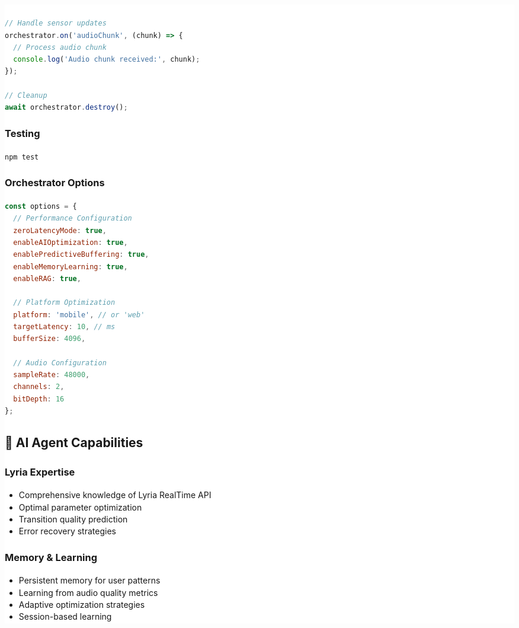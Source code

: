 ```javascript

// Handle sensor updates
orchestrator.on('audioChunk', (chunk) => {
  // Process audio chunk
  console.log('Audio chunk received:', chunk);
});

// Cleanup
await orchestrator.destroy();
```

### Testing

```bash
npm test
```

### Orchestrator Options

```javascript
const options = {
  // Performance Configuration
  zeroLatencyMode: true,
  enableAIOptimization: true,
  enablePredictiveBuffering: true,
  enableMemoryLearning: true,
  enableRAG: true,
  
  // Platform Optimization
  platform: 'mobile', // or 'web'
  targetLatency: 10, // ms
  bufferSize: 4096,
  
  // Audio Configuration
  sampleRate: 48000,
  channels: 2,
  bitDepth: 16
};
```

## 🧠 AI Agent Capabilities

### **Lyria Expertise**
- Comprehensive knowledge of Lyria RealTime API
- Optimal parameter optimization
- Transition quality prediction
- Error recovery strategies

### **Memory & Learning**
- Persistent memory for user patterns
- Learning from audio quality metrics
- Adaptive optimization strategies
- Session-based learning
